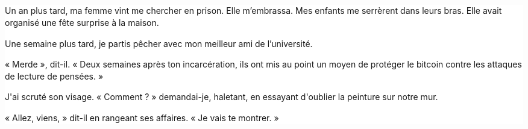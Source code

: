 Un an plus tard, ma femme vint me chercher en prison. Elle m’embrassa. Mes enfants me serrèrent dans leurs bras. Elle avait organisé une fête surprise à la maison.  

Une semaine plus tard, je partis pêcher avec mon meilleur ami de l’université.

« Merde », dit-il. « Deux semaines après ton incarcération, ils ont mis au point un moyen de protéger le bitcoin contre les attaques de lecture de pensées. »

J'ai scruté son visage. « Comment ? » demandai-je, haletant, en essayant d'oublier la peinture sur notre mur.

« Allez, viens, » dit-il en rangeant ses affaires. « Je vais te montrer. »